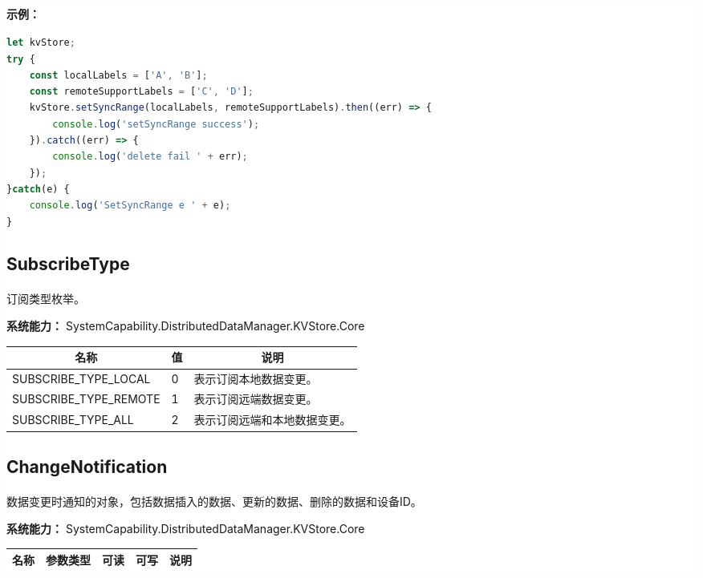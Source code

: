 **示例：**

```js
let kvStore;
try {
    const localLabels = ['A', 'B'];
    const remoteSupportLabels = ['C', 'D'];
    kvStore.setSyncRange(localLabels, remoteSupportLabels).then((err) => {
        console.log('setSyncRange success');
    }).catch((err) => {
        console.log('delete fail ' + err);
    });
}catch(e) {
    console.log('SetSyncRange e ' + e);
}
```


## SubscribeType

订阅类型枚举。

**系统能力：** SystemCapability.DistributedDataManager.KVStore.Core

| 名称  | 值   | 说明                    |
| -----  | ------   | ----------------------- |
| SUBSCRIBE_TYPE_LOCAL  |0 |表示订阅本地数据变更。  |
| SUBSCRIBE_TYPE_REMOTE |1 |表示订阅远端数据变更。  |
| SUBSCRIBE_TYPE_ALL  |2 |表示订阅远端和本地数据变更。  |

## ChangeNotification

数据变更时通知的对象，包括数据插入的数据、更新的数据、删除的数据和设备ID。

**系统能力：** SystemCapability.DistributedDataManager.KVStore.Core

| 名称  | 参数类型   |可读   |可写   | 说明                    |
| ----- | -------   | -----| ------|------------------------ |
